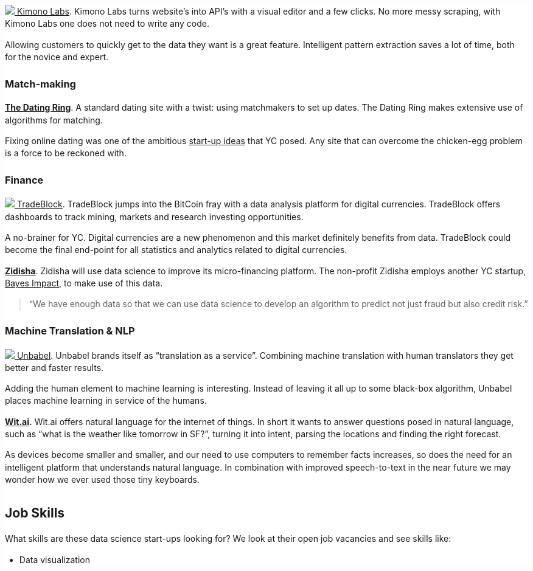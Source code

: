 [![](http://mlwave.com/wp-content/uploads/2014/08/chrome-extension-2561-150x150.png)
Kimono Labs](https://www.kimonolabs.com/). Kimono Labs turns website’s into API’s with a visual editor and a few clicks. No more messy scraping, with Kimono Labs one does not need to write any code.

Allowing customers to quickly get to the data they want is a great feature. Intelligent pattern extraction saves a lot of time, both for the novice and expert.

### Match-making

[**The Dating Ring**](http://thedatingring.com/). A standard dating site with a twist: using matchmakers to set up dates. The Dating Ring makes extensive use of algorithms for matching.

Fixing online dating was one of the ambitious [start-up ideas](http://old.ycombinator.com/ideas.html) that YC posed. Any site that can overcome the chicken-egg problem is a force to be reckoned with.

### Finance

[![](http://mlwave.com/wp-content/uploads/2014/08/tradeblock-150x150.png)
TradeBlock](https://tradeblock.com/). TradeBlock jumps into the BitCoin fray with a data analysis platform for digital currencies. TradeBlock offers dashboards to track mining, markets and research investing opportunities.

A no-brainer for YC. Digital currencies are a new phenomenon and this market definitely benefits from data. TradeBlock could become the final end-point for all statistics and analytics related to digital currencies.

[**Zidisha**](https://www.zidisha.org/). Zidisha will use data science to improve its micro-financing platform. The non-profit Zidisha employs another YC startup, [Bayes Impact](http://www.bayesimpact.org/), to make use of this data.

> “We have enough data so that we can use data science to develop an algorithm to predict not just fraud but also credit risk.”

### Machine Translation & NLP

[![](http://mlwave.com/wp-content/uploads/2014/08/photo2-150x150.png)
Unbabel](https://www.unbabel.com/). Unbabel brands itself as “translation as a service”. Combining machine translation with human translators they get better and faster results.

Adding the human element to machine learning is interesting. Instead of leaving it all up to some black-box algorithm, Unbabel places machine learning in service of the humans.

**[Wit.ai](https://wit.ai/).** Wit.ai offers natural language for the internet of things. In short it wants to answer questions posed in natural language, such as “what is the weather like tomorrow in SF?”, turning it into intent, parsing the locations and finding the right forecast.

As devices become smaller and smaller, and our need to use computers to remember facts increases, so does the need for an intelligent platform that understands natural language. In combination with improved speech-to-text in the near future we may wonder how we ever used those tiny keyboards.

## Job Skills

What skills are these data science start-ups looking for? We look at their open job vacancies and see skills like:

- Data visualization
